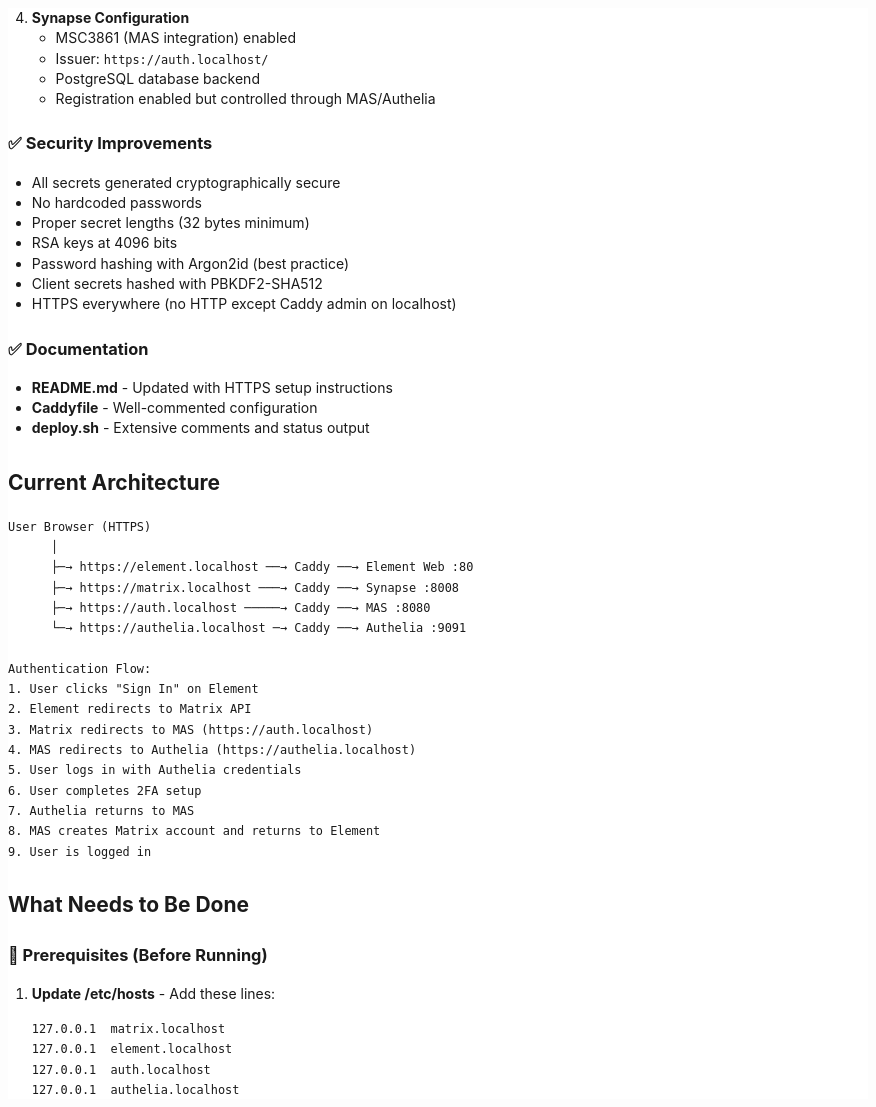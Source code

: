 4. **Synapse Configuration**
   - MSC3861 (MAS integration) enabled
   - Issuer: `https://auth.localhost/`
   - PostgreSQL database backend
   - Registration enabled but controlled through MAS/Authelia

### ✅ Security Improvements
- All secrets generated cryptographically secure
- No hardcoded passwords
- Proper secret lengths (32 bytes minimum)
- RSA keys at 4096 bits
- Password hashing with Argon2id (best practice)
- Client secrets hashed with PBKDF2-SHA512
- HTTPS everywhere (no HTTP except Caddy admin on localhost)

### ✅ Documentation
- **README.md** - Updated with HTTPS setup instructions
- **Caddyfile** - Well-commented configuration
- **deploy.sh** - Extensive comments and status output

## Current Architecture

```
User Browser (HTTPS)
      │
      ├─→ https://element.localhost ──→ Caddy ──→ Element Web :80
      ├─→ https://matrix.localhost ───→ Caddy ──→ Synapse :8008
      ├─→ https://auth.localhost ─────→ Caddy ──→ MAS :8080
      └─→ https://authelia.localhost ─→ Caddy ──→ Authelia :9091

Authentication Flow:
1. User clicks "Sign In" on Element
2. Element redirects to Matrix API
3. Matrix redirects to MAS (https://auth.localhost)
4. MAS redirects to Authelia (https://authelia.localhost)
5. User logs in with Authelia credentials
6. User completes 2FA setup
7. Authelia returns to MAS
8. MAS creates Matrix account and returns to Element
9. User is logged in
```

## What Needs to Be Done

### 🔲 Prerequisites (Before Running)
1. **Update /etc/hosts** - Add these lines:
   ```
   127.0.0.1  matrix.localhost
   127.0.0.1  element.localhost
   127.0.0.1  auth.localhost
   127.0.0.1  authelia.localhost
   ```
